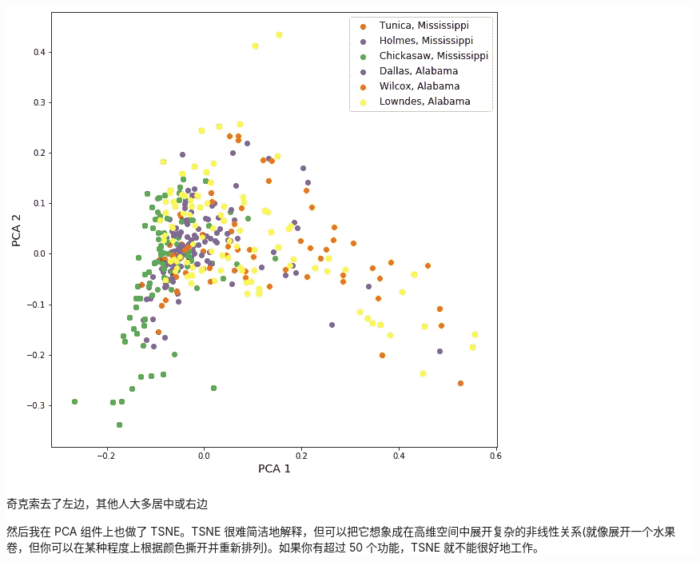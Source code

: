 ![](img/5cc017012ed0be73a76375a5afe09ff8.png)

奇克索去了左边，其他人大多居中或右边

然后我在 PCA 组件上也做了 TSNE。TSNE 很难简洁地解释，但可以把它想象成在高维空间中展开复杂的非线性关系(就像展开一个水果卷，但你可以在某种程度上根据颜色撕开并重新排列)。如果你有超过 50 个功能，TSNE 就不能很好地工作。
